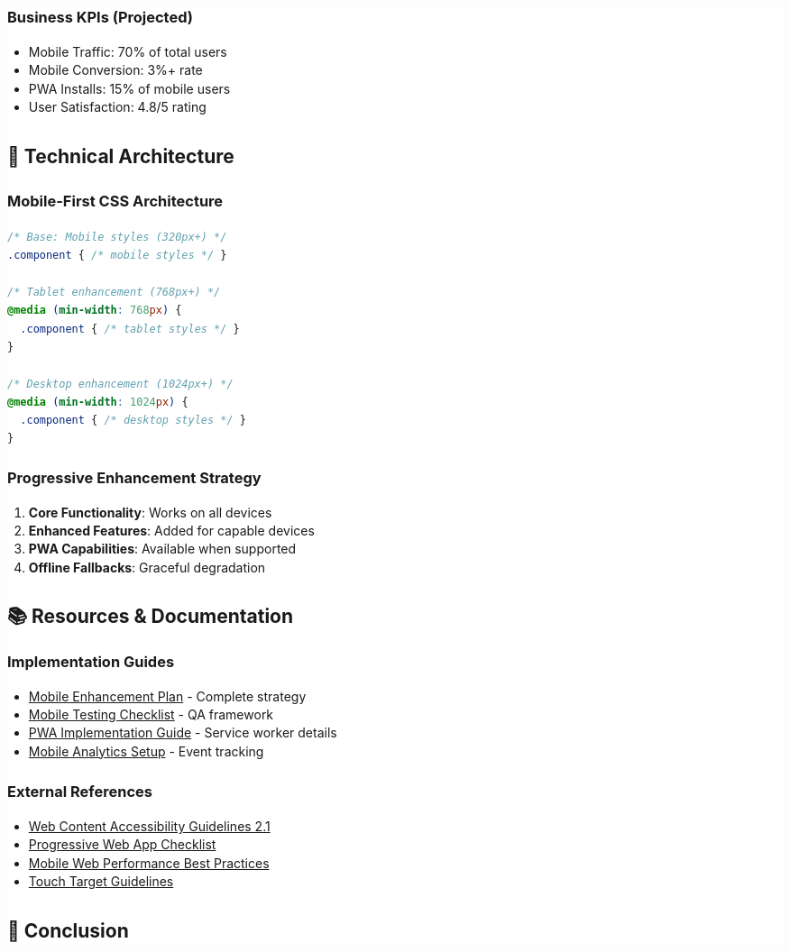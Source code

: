 ### Business KPIs (Projected)
- Mobile Traffic: 70% of total users
- Mobile Conversion: 3%+ rate
- PWA Installs: 15% of mobile users
- User Satisfaction: 4.8/5 rating

## 🔧 Technical Architecture

### Mobile-First CSS Architecture
```css
/* Base: Mobile styles (320px+) */
.component { /* mobile styles */ }

/* Tablet enhancement (768px+) */
@media (min-width: 768px) {
  .component { /* tablet styles */ }
}

/* Desktop enhancement (1024px+) */
@media (min-width: 1024px) {
  .component { /* desktop styles */ }
}
```

### Progressive Enhancement Strategy
1. **Core Functionality**: Works on all devices
2. **Enhanced Features**: Added for capable devices
3. **PWA Capabilities**: Available when supported
4. **Offline Fallbacks**: Graceful degradation

## 📚 Resources & Documentation

### Implementation Guides
- [Mobile Enhancement Plan](mobile-enhancement-plan.md) - Complete strategy
- [Mobile Testing Checklist](mobile-testing-checklist.md) - QA framework
- [PWA Implementation Guide](../sw.js) - Service worker details
- [Mobile Analytics Setup](../js/mobile-enhancements.js) - Event tracking

### External References
- [Web Content Accessibility Guidelines 2.1](https://www.w3.org/WAI/WCAG21/quickref/)
- [Progressive Web App Checklist](https://developers.google.com/web/progressive-web-apps/checklist)
- [Mobile Web Performance Best Practices](https://developers.google.com/web/fundamentals/performance)
- [Touch Target Guidelines](https://developers.google.com/web/fundamentals/accessibility/accessible-styles#touch_targets)

## 🎉 Conclusion
